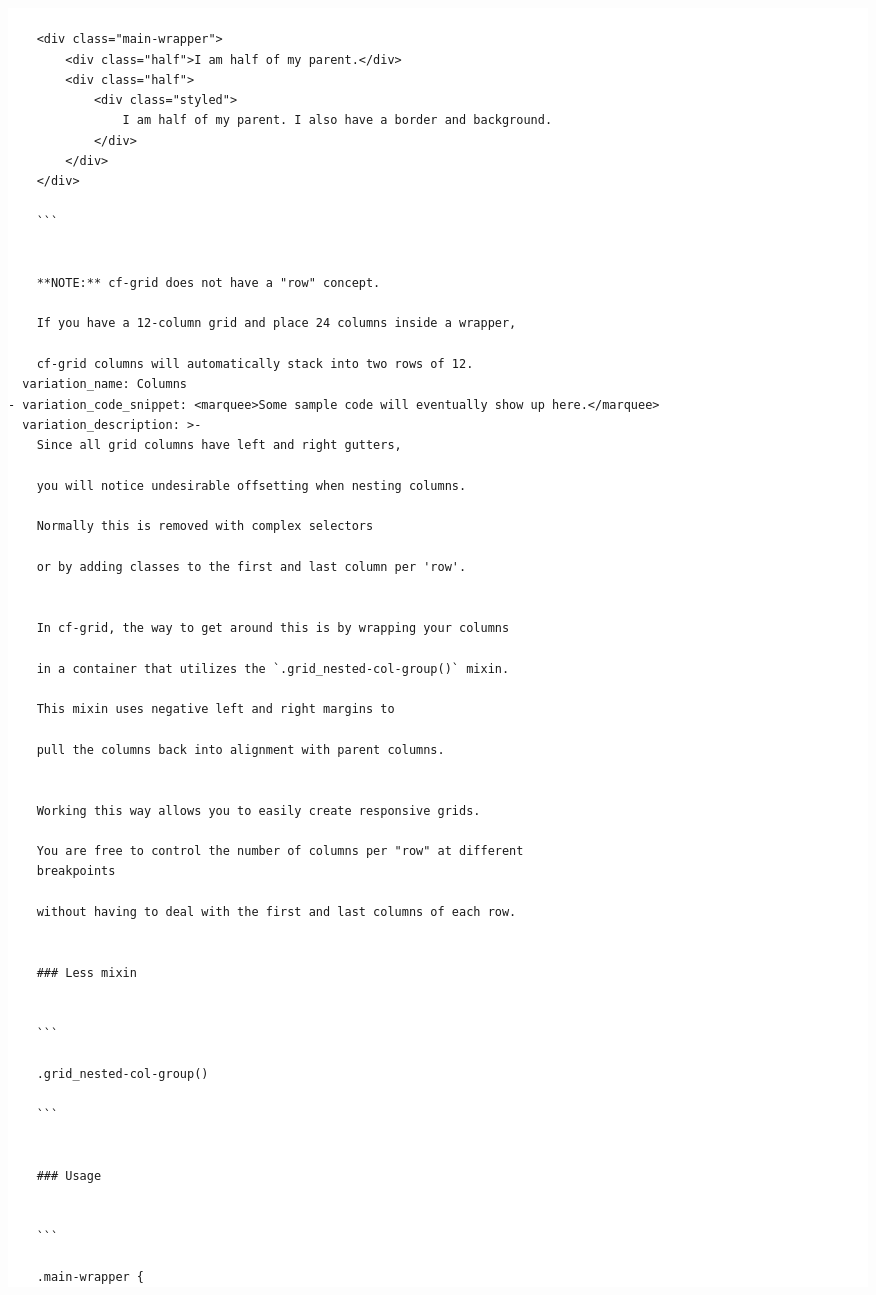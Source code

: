   ```

      <div class="main-wrapper">
          <div class="half">I am half of my parent.</div>
          <div class="half">
              <div class="styled">
                  I am half of my parent. I also have a border and background.
              </div>
          </div>
      </div>

      ```


      **NOTE:** cf-grid does not have a "row" concept.

      If you have a 12-column grid and place 24 columns inside a wrapper,

      cf-grid columns will automatically stack into two rows of 12.
    variation_name: Columns
  - variation_code_snippet: <marquee>Some sample code will eventually show up here.</marquee>
    variation_description: >-
      Since all grid columns have left and right gutters,

      you will notice undesirable offsetting when nesting columns.

      Normally this is removed with complex selectors

      or by adding classes to the first and last column per 'row'.


      In cf-grid, the way to get around this is by wrapping your columns

      in a container that utilizes the `.grid_nested-col-group()` mixin.

      This mixin uses negative left and right margins to

      pull the columns back into alignment with parent columns.


      Working this way allows you to easily create responsive grids.

      You are free to control the number of columns per "row" at different
      breakpoints

      without having to deal with the first and last columns of each row.


      ### Less mixin


      ```

      .grid_nested-col-group()

      ```


      ### Usage


      ```

      .main-wrapper {
  ```
